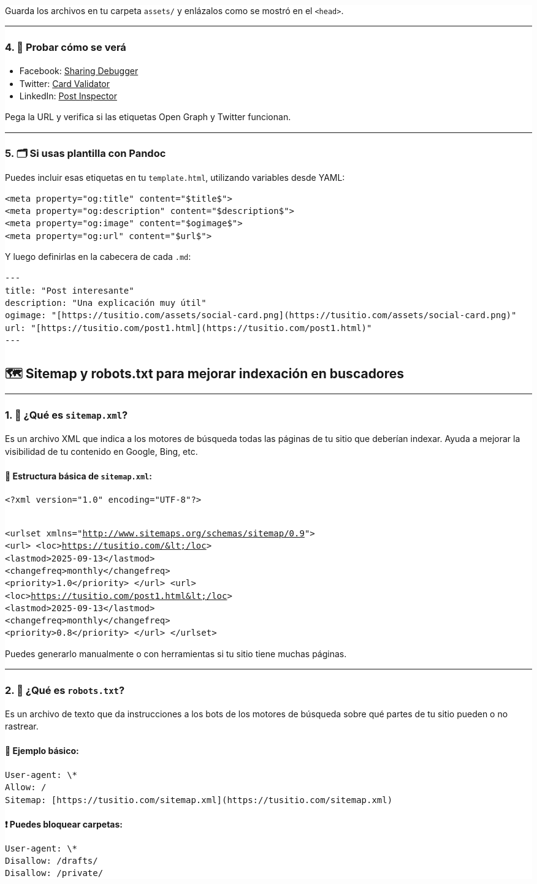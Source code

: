 </ul>
<p>Guarda los archivos en tu carpeta <code>assets/</code> y enlázalos como se mostró en el <code>&lt;head&gt;</code>.</p>
<hr>
<h3 id="4-probar-como-se-vera">4. 🧪 Probar cómo se verá</h3><ul>
<li>Facebook: <a href="https://developers.facebook.com/tools/debug/">Sharing Debugger</a></li>
<li>Twitter: <a href="https://cards-dev.twitter.com/validator">Card Validator</a></li>
<li>LinkedIn: <a href="https://www.linkedin.com/post-inspector/">Post Inspector</a></li>
</ul>
<p>Pega la URL y verifica si las etiquetas Open Graph y Twitter funcionan.</p>
<hr>
<h3 id="5-si-usas-plantilla-con-pandoc">5. 🗂 Si usas plantilla con Pandoc</h3><p>Puedes incluir esas etiquetas en tu <code>template.html</code>, utilizando variables desde YAML:</p>
<div class="highlight"><pre><span></span>&lt;meta property="og:title" content="$title$"&gt;  
&lt;meta property="og:description" content="$description$"&gt;  
&lt;meta property="og:image" content="$ogimage$"&gt;  
&lt;meta property="og:url" content="$url$"&gt;  
</pre></div>
<p>Y luego definirlas en la cabecera de cada <code>.md</code>:</p>
<div class="highlight"><pre><span></span>---
title: "Post interesante"
description: "Una explicación muy útil"
ogimage: "[https://tusitio.com/assets/social-card.png](https://tusitio.com/assets/social-card.png)"
url: "[https://tusitio.com/post1.html](https://tusitio.com/post1.html)"
---
</pre></div>
<h2 id="sitemap-y-robotstxt-para-mejorar-indexacion-en-buscadores">🗺️ Sitemap y robots.txt para mejorar indexación en buscadores</h2><hr>
<h3 id="1-que-es-codesitemapxmlcode">1. 📁 ¿Qué es <code>sitemap.xml</code>?</h3><p>Es un archivo XML que indica a los motores de búsqueda todas las páginas de tu sitio que deberían indexar. Ayuda a mejorar la visibilidad de tu contenido en Google, Bing, etc.</p>
<h4 id="estructura-basica-de-codesitemapxmlcode">🧱 Estructura básica de <code>sitemap.xml</code>:</h4><div class="highlight"><pre><span></span>&lt;?xml version="1.0" encoding="UTF-8"?&gt;

&lt;urlset xmlns="http://www.sitemaps.org/schemas/sitemap/0.9"&gt;
  &lt;url&gt;
    &lt;loc&gt;https://tusitio.com/&lt;/loc&gt;
    &lt;lastmod&gt;2025-09-13&lt;/lastmod&gt;
    &lt;changefreq&gt;monthly&lt;/changefreq&gt;
    &lt;priority&gt;1.0&lt;/priority&gt;
  &lt;/url&gt;
  &lt;url&gt;
    &lt;loc&gt;https://tusitio.com/post1.html&lt;/loc&gt;
    &lt;lastmod&gt;2025-09-13&lt;/lastmod&gt;
    &lt;changefreq&gt;monthly&lt;/changefreq&gt;
    &lt;priority&gt;0.8&lt;/priority&gt;
  &lt;/url&gt;
&lt;/urlset&gt;
</pre></div>
<p>Puedes generarlo manualmente o con herramientas si tu sitio tiene muchas páginas.</p>
<hr>
<h3 id="2-que-es-coderobotstxtcode">2. 🤖 ¿Qué es <code>robots.txt</code>?</h3><p>Es un archivo de texto que da instrucciones a los bots de los motores de búsqueda sobre qué partes de tu sitio pueden o no rastrear.</p>
<h4 id="ejemplo-basico">🧱 Ejemplo básico:</h4><div class="highlight"><pre><span></span>User-agent: \*
Allow: /
Sitemap: [https://tusitio.com/sitemap.xml](https://tusitio.com/sitemap.xml)
</pre></div>
<h4 id="puedes-bloquear-carpetas">❗ Puedes bloquear carpetas:</h4><div class="highlight"><pre><span></span>User-agent: \*
Disallow: /drafts/
Disallow: /private/
</pre></div>